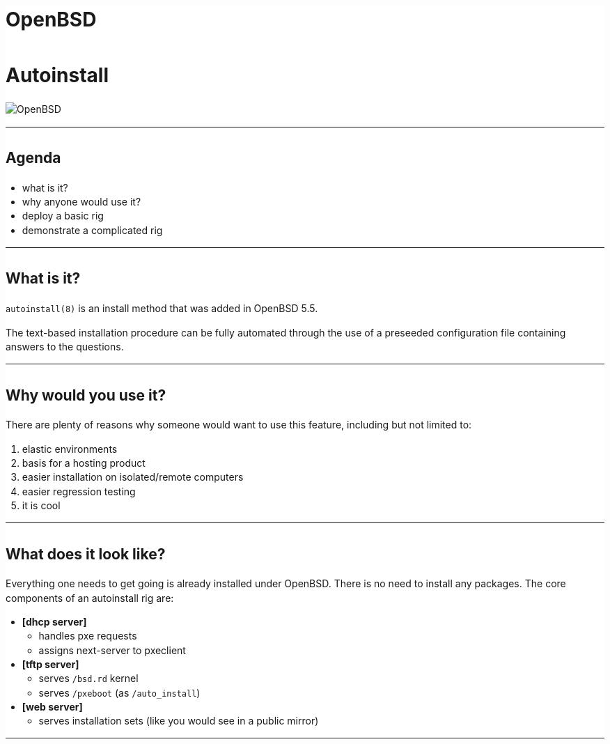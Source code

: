 # OpenBSD 
# Autoinstall

![OpenBSD](https://deftly.net/banner1.gif)

---

## Agenda


  - what is it?
  - why anyone would use it?
  - deploy a basic rig
  - demonstrate a complicated rig

---

## What is it?

`autoinstall(8)` is an install method that was added in OpenBSD 5.5.

The text-based installation procedure can be fully automated through the use of
a preseeded configuration file containing answers to the questions.

---

## Why would you use it?

There are plenty of reasons why someone would want to use this feature,
including but not limited to:

1. elastic environments 
2. basis for a hosting product 
3. easier installation on isolated/remote computers 
4. easier regression testing 
5. it is cool

---

## What does it look like?

Everything one needs to get going is already installed under OpenBSD. There is
no need to install any packages. The core components of an autoinstall rig are:

  - **[dhcp server]** 
    - handles pxe requests
    - assigns next-server to pxeclient
  - **[tftp server]** 
    - serves `/bsd.rd` kernel
    - serves `/pxeboot` (as `/auto_install`)
  - **[web server]** 
    - serves installation sets (like you would see in a public mirror)

---